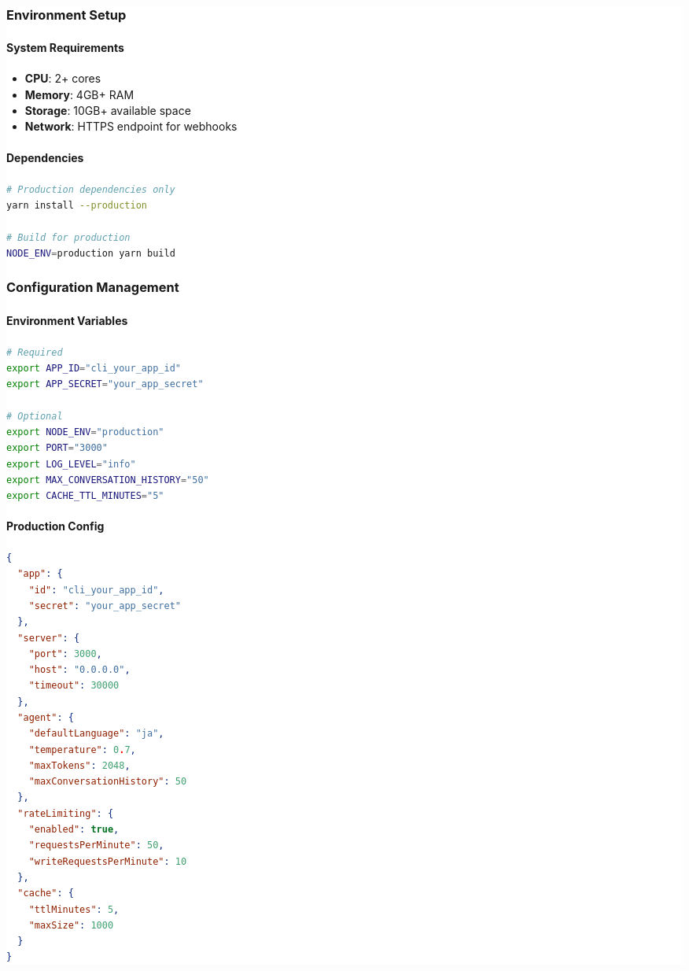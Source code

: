 ### Environment Setup

#### System Requirements
- **CPU**: 2+ cores
- **Memory**: 4GB+ RAM
- **Storage**: 10GB+ available space
- **Network**: HTTPS endpoint for webhooks

#### Dependencies
```bash
# Production dependencies only
yarn install --production

# Build for production
NODE_ENV=production yarn build
```

### Configuration Management

#### Environment Variables
```bash
# Required
export APP_ID="cli_your_app_id"
export APP_SECRET="your_app_secret"

# Optional
export NODE_ENV="production"
export PORT="3000"
export LOG_LEVEL="info"
export MAX_CONVERSATION_HISTORY="50"
export CACHE_TTL_MINUTES="5"
```

#### Production Config
```json
{
  "app": {
    "id": "cli_your_app_id",
    "secret": "your_app_secret"
  },
  "server": {
    "port": 3000,
    "host": "0.0.0.0",
    "timeout": 30000
  },
  "agent": {
    "defaultLanguage": "ja",
    "temperature": 0.7,
    "maxTokens": 2048,
    "maxConversationHistory": 50
  },
  "rateLimiting": {
    "enabled": true,
    "requestsPerMinute": 50,
    "writeRequestsPerMinute": 10
  },
  "cache": {
    "ttlMinutes": 5,
    "maxSize": 1000
  }
}
```
